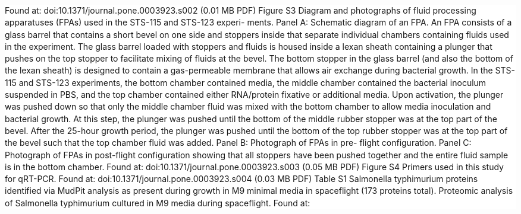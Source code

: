 Found
at:
doi:10.1371/journal.pone.0003923.s002
(0.01
MB
PDF)
Figure
S3
Diagram
and
photographs
of
fluid
processing
apparatuses (FPAs) used in the STS-115 and STS-123 experi-
ments. Panel A: Schematic diagram of an FPA. An FPA consists of
a glass barrel that contains a short bevel on one side and stoppers
inside that separate individual chambers containing fluids used in
the experiment. The glass barrel loaded with stoppers and fluids is
housed inside a lexan sheath containing a plunger that pushes on
the top stopper to facilitate mixing of fluids at the bevel. The
bottom stopper in the glass barrel (and also the bottom of the lexan
sheath) is designed to contain a gas-permeable membrane that
allows air exchange during bacterial growth. In the STS-115 and
STS-123 experiments, the bottom chamber contained media, the
middle chamber contained the bacterial inoculum suspended in
PBS, and the top chamber contained either RNA/protein fixative
or additional media. Upon activation, the plunger was pushed
down so that only the middle chamber fluid was mixed with the
bottom chamber to allow media inoculation and bacterial growth.
At this step, the plunger was pushed until the bottom of the middle
rubber stopper was at the top part of the bevel. After the 25-hour
growth period, the plunger was pushed until the bottom of the top
rubber stopper was at the top part of the bevel such that the top
chamber fluid was added. Panel B: Photograph of FPAs in pre-
flight configuration. Panel C: Photograph of FPAs in post-flight
configuration showing that all stoppers have been pushed together
and the entire fluid sample is in the bottom chamber.
Found
at:
doi:10.1371/journal.pone.0003923.s003
(0.05
MB
PDF)
Figure S4
Primers used in this study for qRT-PCR.
Found
at:
doi:10.1371/journal.pone.0003923.s004
(0.03
MB
PDF)
Table
S1
Salmonella
typhimurium
proteins
identified
via
MudPit analysis as present during growth in M9 minimal media
in spaceflight (173 proteins total). Proteomic analysis of Salmonella
typhimurium cultured in M9 media during spaceflight.
Found
at: